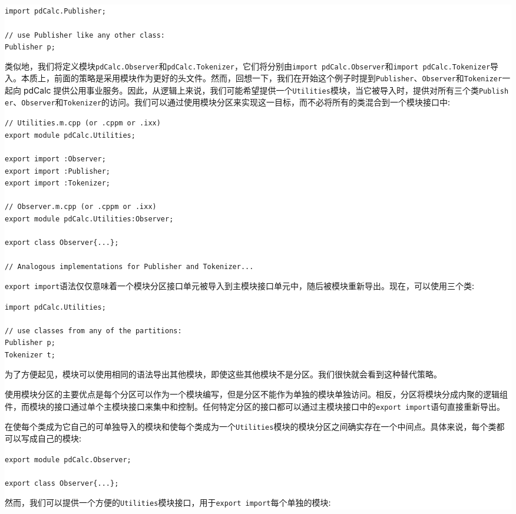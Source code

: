 ```
import pdCalc.Publisher;

// use Publisher like any other class:
Publisher p;

```

类似地，我们将定义模块`pdCalc.Observer`和`pdCalc.Tokenizer`，它们将分别由`import pdCalc.Observer`和`import pdCalc.Tokenizer`导入。本质上，前面的策略是采用模块作为更好的头文件。然而，回想一下，我们在开始这个例子时提到`Publisher`、`Observer`和`Tokenizer`一起向 pdCalc 提供公用事业服务。因此，从逻辑上来说，我们可能希望提供一个`Utilities`模块，当它被导入时，提供对所有三个类`Publisher`、`Observer`和`Tokenizer`的访问。我们可以通过使用模块分区来实现这一目标，而不必将所有的类混合到一个模块接口中:

```
// Utilities.m.cpp (or .cppm or .ixx)
export module pdCalc.Utilities;

export import :Observer;
export import :Publisher;
export import :Tokenizer;

// Observer.m.cpp (or .cppm or .ixx)
export module pdCalc.Utilities:Observer;

export class Observer{...};

// Analogous implementations for Publisher and Tokenizer...

```

`export import`语法仅仅意味着一个模块分区接口单元被导入到主模块接口单元中，随后被模块重新导出。现在，可以使用三个类:

```
import pdCalc.Utilities;

// use classes from any of the partitions:
Publisher p;
Tokenizer t;

```

为了方便起见，模块可以使用相同的语法导出其他模块，即使这些其他模块不是分区。我们很快就会看到这种替代策略。

使用模块分区的主要优点是每个分区可以作为一个模块编写，但是分区不能作为单独的模块单独访问。相反，分区将模块分成内聚的逻辑组件，而模块的接口通过单个主模块接口来集中和控制。任何特定分区的接口都可以通过主模块接口中的`export import`语句直接重新导出。

在使每个类成为它自己的可单独导入的模块和使每个类成为一个`Utilities`模块的模块分区之间确实存在一个中间点。具体来说，每个类都可以写成自己的模块:

```
export module pdCalc.Observer;

export class Observer{...};

```

然而，我们可以提供一个方便的`Utilities`模块接口，用于`export import`每个单独的模块:

